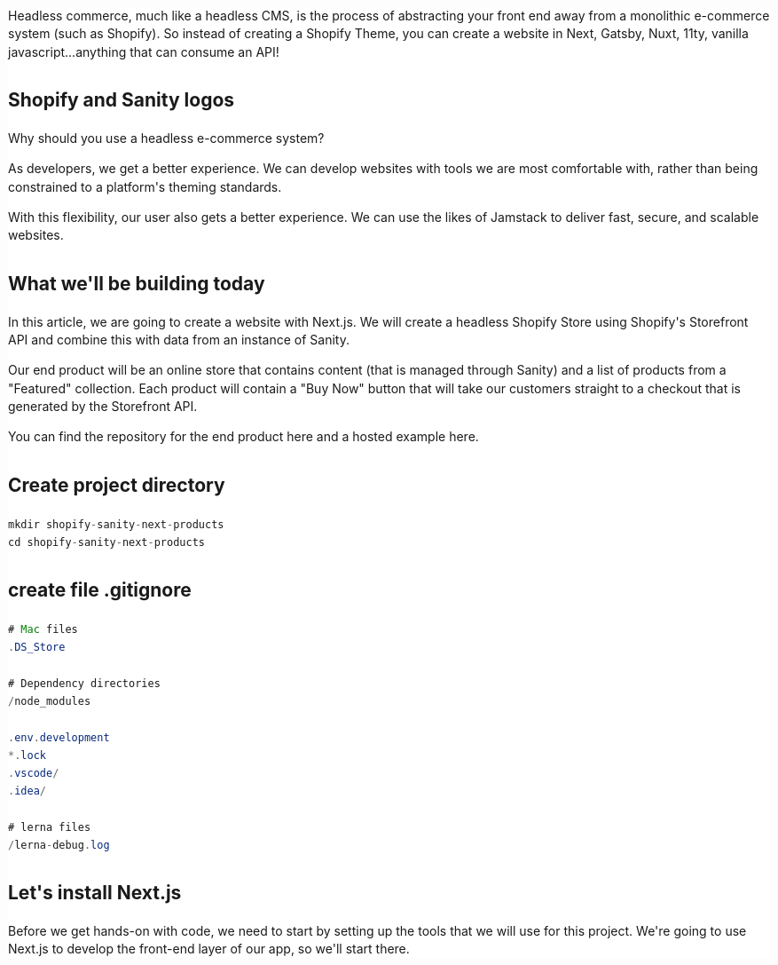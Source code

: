 Headless commerce, much like a headless CMS, is the process of abstracting your front end away from a monolithic e-commerce system (such as Shopify). So instead of creating a Shopify Theme, you can create a website in Next, Gatsby, Nuxt, 11ty, vanilla javascript...anything that can consume an API!

## Shopify and Sanity logos
Why should you use a headless e-commerce system?

As developers, we get a better experience. We can develop websites with tools we are most comfortable with, rather than being constrained to a platform's theming standards.

With this flexibility, our user also gets a better experience. We can use the likes of Jamstack to deliver fast, secure, and scalable websites.

## What we'll be building today

In this article, we are going to create a website with Next.js. We will create a headless Shopify Store using Shopify's Storefront API and combine this with data from an instance of Sanity.

Our end product will be an online store that contains content (that is managed through Sanity) and a list of products from a "Featured" collection. Each product will contain a "Buy Now" button that will take our customers straight to a checkout that is generated by the Storefront API.

You can find the repository for the end product here and a hosted example here.

## Create project directory

```java
mkdir shopify-sanity-next-products
cd shopify-sanity-next-products
```

## create file .gitignore
```java
# Mac files
.DS_Store

# Dependency directories
/node_modules

.env.development
*.lock
.vscode/
.idea/

# lerna files
/lerna-debug.log
```

## Let's install Next.js

Before we get hands-on with code, we need to start by setting up the tools that we will use for this project. We're going to use Next.js to develop the front-end layer of our app, so we'll start there.
